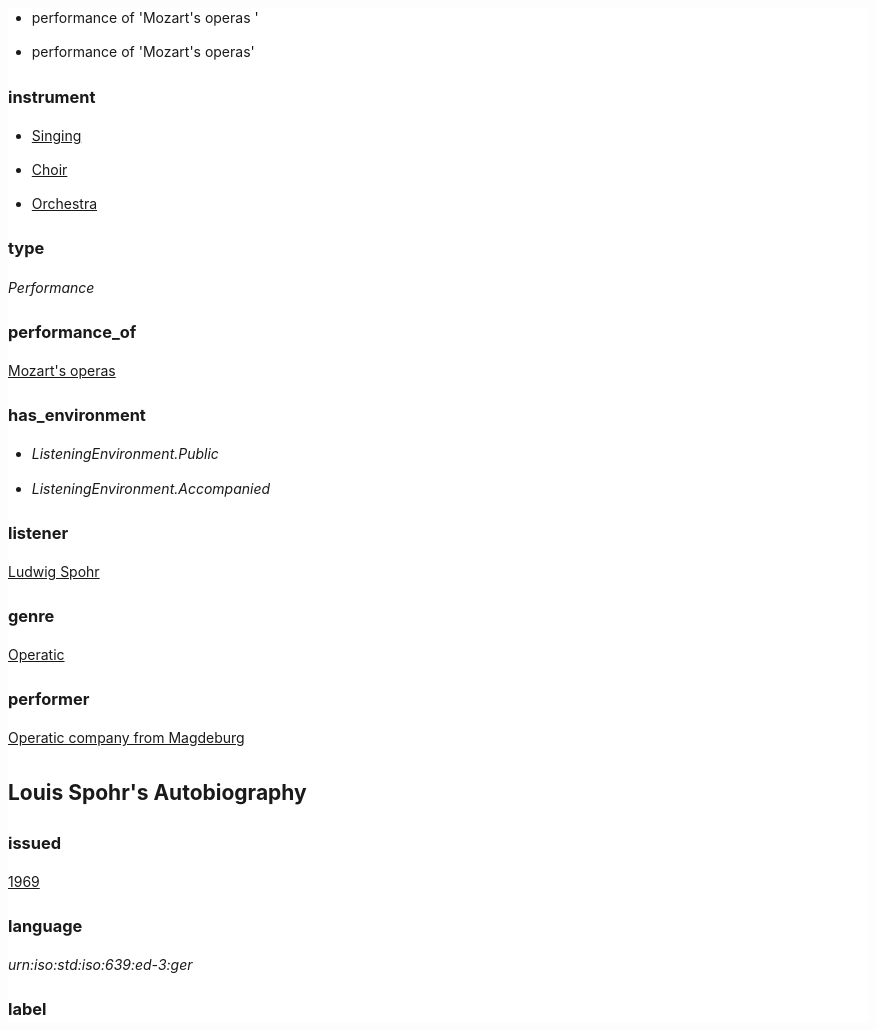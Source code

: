  - performance of 'Mozart's operas '

 - performance of 'Mozart's operas'

### instrument

 - [Singing](#Singing)

 - [Choir](#Choir)

 - [Orchestra](#Orchestra)

### type


*Performance*

### performance_of


[Mozart's operas ](#Mozart's-operas-)

### has_environment

 - *ListeningEnvironment.Public*

 - *ListeningEnvironment.Accompanied*

### listener


[Ludwig Spohr](#Ludwig-Spohr)

### genre


[Operatic](#Operatic)

### performer


[Operatic company from Magdeburg](#Operatic-company-from-Magdeburg)

## Louis Spohr's Autobiography

### issued


[1969](#1969)

### language


*urn:iso:std:iso:639:ed-3:ger*

### label
